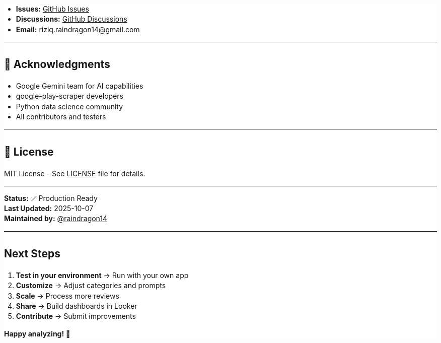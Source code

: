 - **Issues:** [GitHub Issues](https://github.com/raindragon14/Product_Intellegence_Engine/issues)
- **Discussions:** [GitHub Discussions](https://github.com/raindragon14/Product_Intellegence_Engine/discussions)
- **Email:** riziq.raindragon14@gmail.com

---

## 🙏 Acknowledgments

- Google Gemini team for AI capabilities
- google-play-scraper developers
- Python data science community
- All contributors and testers

---

## 📜 License

MIT License - See [LICENSE](LICENSE) file for details.

---

**Status:** ✅ Production Ready  
**Last Updated:** 2025-10-07  
**Maintained by:** [@raindragon14](https://github.com/raindragon14)

---

## Next Steps

1. **Test in your environment** → Run with your own app
2. **Customize** → Adjust categories and prompts
3. **Scale** → Process more reviews
4. **Share** → Build dashboards in Looker
5. **Contribute** → Submit improvements

**Happy analyzing! 🚀**
